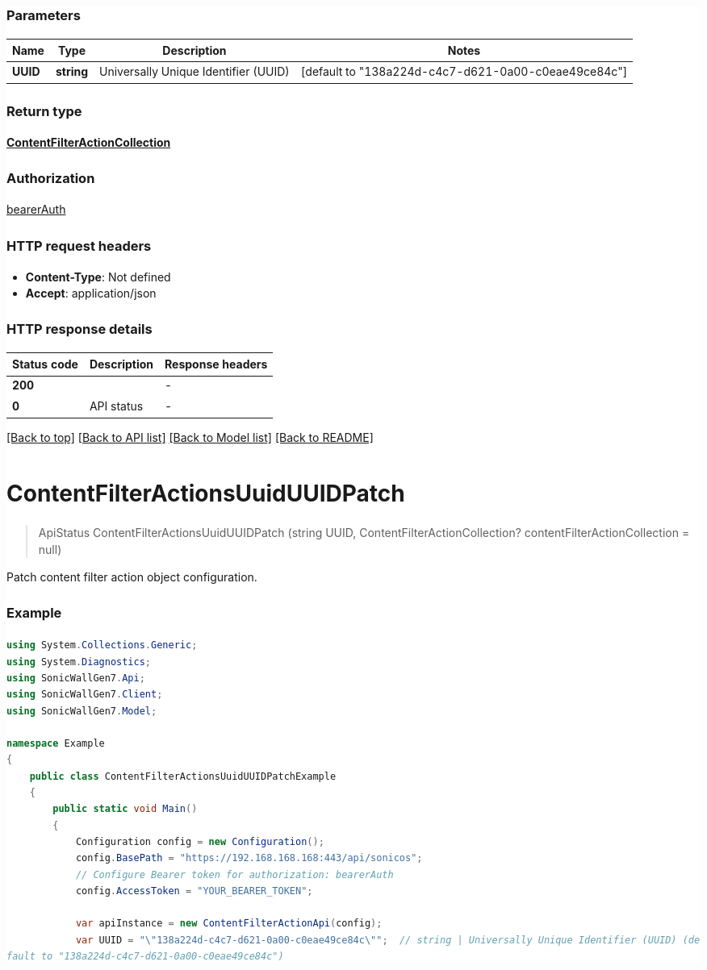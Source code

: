 ```csharp
```

### Parameters

| Name | Type | Description | Notes |
|------|------|-------------|-------|
| **UUID** | **string** | Universally Unique Identifier (UUID) | [default to &quot;138a224d-c4c7-d621-0a00-c0eae49ce84c&quot;] |

### Return type

[**ContentFilterActionCollection**](ContentFilterActionCollection.md)

### Authorization

[bearerAuth](../README.md#bearerAuth)

### HTTP request headers

 - **Content-Type**: Not defined
 - **Accept**: application/json


### HTTP response details
| Status code | Description | Response headers |
|-------------|-------------|------------------|
| **200** |  |  -  |
| **0** | API status |  -  |

[[Back to top]](#) [[Back to API list]](../README.md#documentation-for-api-endpoints) [[Back to Model list]](../README.md#documentation-for-models) [[Back to README]](../README.md)

<a id="contentfilteractionsuuiduuidpatch"></a>
# **ContentFilterActionsUuidUUIDPatch**
> ApiStatus ContentFilterActionsUuidUUIDPatch (string UUID, ContentFilterActionCollection? contentFilterActionCollection = null)



Patch content filter action object configuration.

### Example
```csharp
using System.Collections.Generic;
using System.Diagnostics;
using SonicWallGen7.Api;
using SonicWallGen7.Client;
using SonicWallGen7.Model;

namespace Example
{
    public class ContentFilterActionsUuidUUIDPatchExample
    {
        public static void Main()
        {
            Configuration config = new Configuration();
            config.BasePath = "https://192.168.168.168:443/api/sonicos";
            // Configure Bearer token for authorization: bearerAuth
            config.AccessToken = "YOUR_BEARER_TOKEN";

            var apiInstance = new ContentFilterActionApi(config);
            var UUID = "\"138a224d-c4c7-d621-0a00-c0eae49ce84c\"";  // string | Universally Unique Identifier (UUID) (default to "138a224d-c4c7-d621-0a00-c0eae49ce84c")
```
